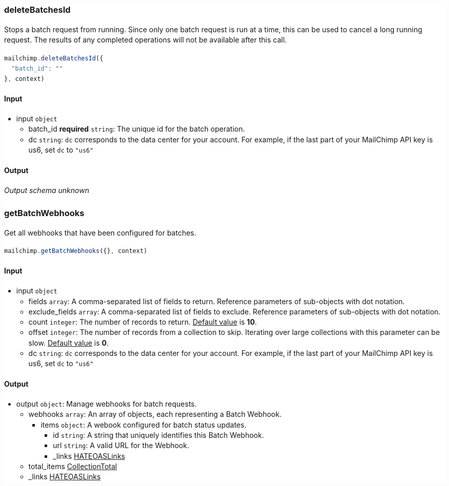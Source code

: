 ### deleteBatchesId
Stops a batch request from running. Since only one batch request is run at a time, this can be used to cancel a long running request. The results of any completed operations will not be available after this call.


```js
mailchimp.deleteBatchesId({
  "batch_id": ""
}, context)
```

#### Input
* input `object`
  * batch_id **required** `string`: The unique id for the batch operation.
  * dc `string`: `dc` corresponds to the data center for your account. For example, if the last part of your MailChimp API key is us6, set `dc` to `"us6"`

#### Output
*Output schema unknown*

### getBatchWebhooks
Get all webhooks that have been configured for batches.


```js
mailchimp.getBatchWebhooks({}, context)
```

#### Input
* input `object`
  * fields `array`: A comma-separated list of fields to return. Reference parameters of sub-objects with dot notation.
  * exclude_fields `array`: A comma-separated list of fields to exclude. Reference parameters of sub-objects with dot notation.
  * count `integer`: The number of records to return. [Default value](http://developer.mailchimp.com/documentation/mailchimp/guides/get-started-with-mailchimp-api-3/#pagination) is **10**.
  * offset `integer`: The number of records from a collection to skip. Iterating over large collections with this parameter can be slow.  [Default value](http://developer.mailchimp.com/documentation/mailchimp/guides/get-started-with-mailchimp-api-3/#pagination) is **0**.
  * dc `string`: `dc` corresponds to the data center for your account. For example, if the last part of your MailChimp API key is us6, set `dc` to `"us6"`

#### Output
* output `object`: Manage webhooks for batch requests.
  * webhooks `array`: An array of objects, each representing a Batch Webhook.
    * items `object`: A webook configured for batch status updates.
      * id `string`: A string that uniquely identifies this Batch Webhook.
      * url `string`: A valid URL for the Webhook.
      * _links [HATEOASLinks](#hateoaslinks)
  * total_items [CollectionTotal](#collectiontotal)
  * _links [HATEOASLinks](#hateoaslinks)
